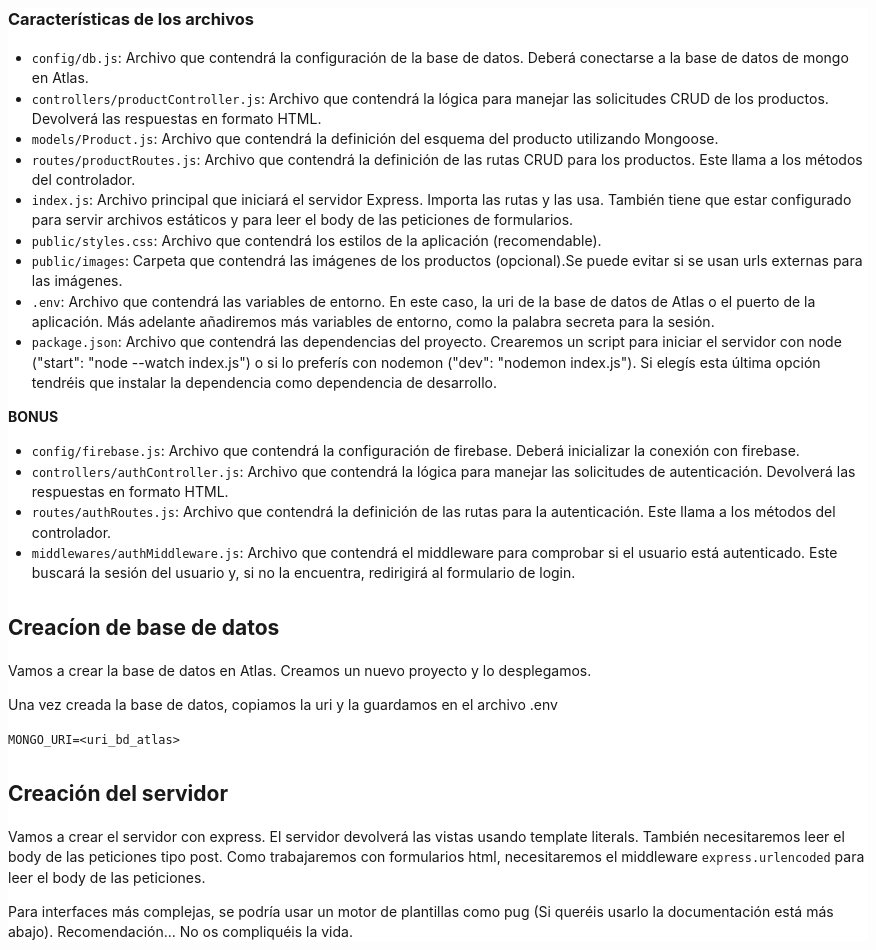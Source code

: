 ### Características de los archivos

- `config/db.js`: Archivo que contendrá la configuración de la base de datos. Deberá conectarse a la base de datos de mongo en Atlas.
- `controllers/productController.js`: Archivo que contendrá la lógica para manejar las solicitudes CRUD de los productos. Devolverá las respuestas en formato HTML.
- `models/Product.js`: Archivo que contendrá la definición del esquema del producto utilizando Mongoose.
- `routes/productRoutes.js`: Archivo que contendrá la definición de las rutas CRUD para los productos. Este llama a los métodos del controlador.
- `index.js`: Archivo principal que iniciará el servidor Express. Importa las rutas y las usa. También tiene que estar configurado para servir archivos estáticos y para leer el body de las peticiones de formularios.
- `public/styles.css`: Archivo que contendrá los estilos de la aplicación (recomendable).
- `public/images`: Carpeta que contendrá las imágenes de los productos (opcional).Se puede evitar si se usan urls externas para las imágenes.
- `.env`: Archivo que contendrá las variables de entorno. En este caso, la uri de la base de datos de Atlas o el puerto de la aplicación. Más adelante añadiremos más variables de entorno, como la palabra secreta para la sesión.
- `package.json`: Archivo que contendrá las dependencias del proyecto. Crearemos un script para iniciar el servidor con node ("start": "node --watch index.js") o si lo preferís con nodemon ("dev": "nodemon index.js"). Si elegís esta última opción tendréis que instalar la dependencia como dependencia de desarrollo.

**BONUS**
- `config/firebase.js`: Archivo que contendrá la configuración de firebase. Deberá inicializar la conexión con firebase.
- `controllers/authController.js`: Archivo que contendrá la lógica para manejar las solicitudes de autenticación. Devolverá las respuestas en formato HTML.
- `routes/authRoutes.js`: Archivo que contendrá la definición de las rutas para la autenticación. Este llama a los métodos del controlador.
- `middlewares/authMiddleware.js`: Archivo que contendrá el middleware para comprobar si el usuario está autenticado. Este buscará la sesión del usuario y, si no la encuentra, redirigirá al formulario de login.

## Creacíon de base de datos

Vamos a crear la base de datos en Atlas. Creamos un nuevo proyecto y lo desplegamos.

Una vez creada la base de datos, copiamos la uri y la guardamos en el archivo .env 
```
MONGO_URI=<uri_bd_atlas>
```

## Creación del servidor

Vamos a crear el servidor con express. El servidor devolverá las vistas usando template literals. También necesitaremos leer el body de las peticiones tipo post. Como trabajaremos con formularios html, necesitaremos el middleware `express.urlencoded` para leer el body de las peticiones.

Para interfaces más complejas, se podría usar un motor de plantillas como pug (Si queréis usarlo la documentación está más abajo). Recomendación... No os compliquéis la vida.
